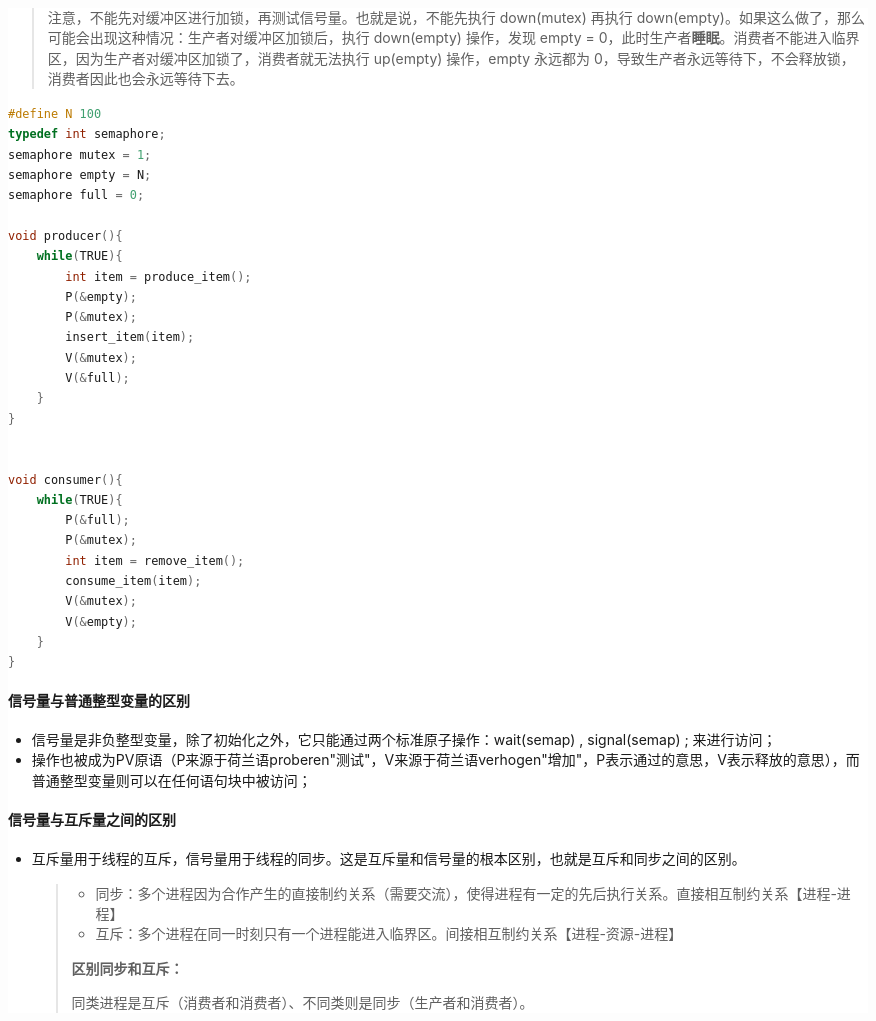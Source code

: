 >   注意，不能先对缓冲区进行加锁，再测试信号量。也就是说，不能先执行 down(mutex) 再执行 down(empty)。如果这么做了，那么可能会出现这种情况：生产者对缓冲区加锁后，执行 down(empty) 操作，发现 empty = 0，此时生产者**睡眠**。消费者不能进入临界区，因为生产者对缓冲区加锁了，消费者就无法执行 up(empty) 操作，empty 永远都为 0，导致生产者永远等待下，不会释放锁，消费者因此也会永远等待下去。

```c
#define N 100
typedef int semaphore;
semaphore mutex = 1;
semaphore empty = N;
semaphore full = 0;

void producer(){
	while(TRUE){
		int item = produce_item();
        P(&empty);
        P(&mutex);
        insert_item(item);
        V(&mutex);
        V(&full);
    }
}


void consumer(){
	while(TRUE){
		P(&full);
        P(&mutex);
        int item = remove_item();
        consume_item(item);
        V(&mutex);
        V(&empty);
    }
}
```



#### 信号量与普通整型变量的区别

-   信号量是非负整型变量，除了初始化之外，它只能通过两个标准原子操作：wait(semap) , signal(semap) ; 来进行访问；
-   操作也被成为PV原语（P来源于荷兰语proberen"测试"，V来源于荷兰语verhogen"增加"，P表示通过的意思，V表示释放的意思），而普通整型变量则可以在任何语句块中被访问；



#### 信号量与互斥量之间的区别

-   互斥量用于线程的互斥，信号量用于线程的同步。这是互斥量和信号量的根本区别，也就是互斥和同步之间的区别。

    >   -   同步：多个进程因为合作产生的直接制约关系（需要交流），使得进程有一定的先后执行关系。直接相互制约关系【进程-进程】
    >   -   互斥：多个进程在同一时刻只有一个进程能进入临界区。间接相互制约关系【进程-资源-进程】
    >
    >   **区别同步和互斥：**
    >
    >   同类进程是互斥（消费者和消费者）、不同类则是同步（生产者和消费者）。
    >
